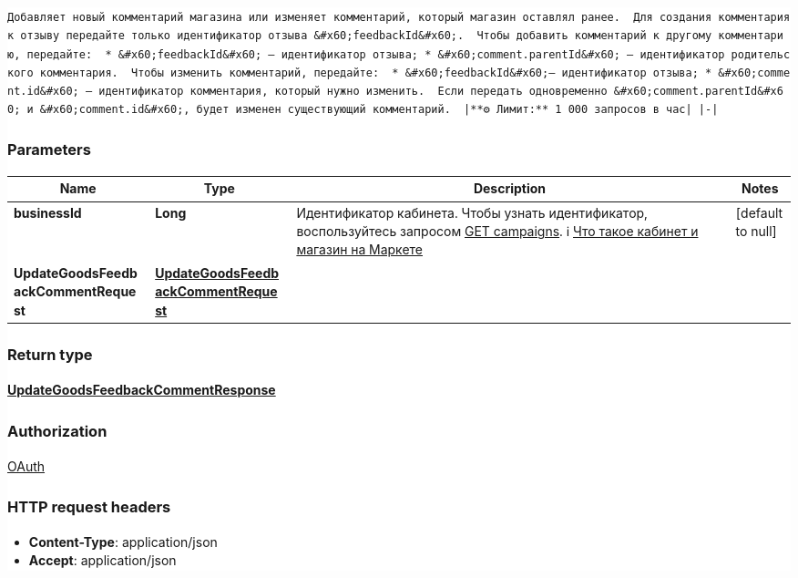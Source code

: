     Добавляет новый комментарий магазина или изменяет комментарий, который магазин оставлял ранее.  Для создания комментария к отзыву передайте только идентификатор отзыва &#x60;feedbackId&#x60;.  Чтобы добавить комментарий к другому комментарию, передайте:  * &#x60;feedbackId&#x60; — идентификатор отзыва; * &#x60;comment.parentId&#x60; — идентификатор родительского комментария.  Чтобы изменить комментарий, передайте:  * &#x60;feedbackId&#x60;— идентификатор отзыва; * &#x60;comment.id&#x60; — идентификатор комментария, который нужно изменить.  Если передать одновременно &#x60;comment.parentId&#x60; и &#x60;comment.id&#x60;, будет изменен существующий комментарий.  |**⚙️ Лимит:** 1 000 запросов в час| |-| 

### Parameters

|Name | Type | Description  | Notes |
|------------- | ------------- | ------------- | -------------|
| **businessId** | **Long**| Идентификатор кабинета. Чтобы узнать идентификатор, воспользуйтесь запросом [GET campaigns](../../reference/campaigns/getCampaigns.md#businessdto).  ℹ️ [Что такое кабинет и магазин на Маркете](https://yandex.ru/support/marketplace/account/introduction.html)  | [default to null] |
| **UpdateGoodsFeedbackCommentRequest** | [**UpdateGoodsFeedbackCommentRequest**](../Models/UpdateGoodsFeedbackCommentRequest.md)|  | |

### Return type

[**UpdateGoodsFeedbackCommentResponse**](../Models/UpdateGoodsFeedbackCommentResponse.md)

### Authorization

[OAuth](../README.md#OAuth)

### HTTP request headers

- **Content-Type**: application/json
- **Accept**: application/json


